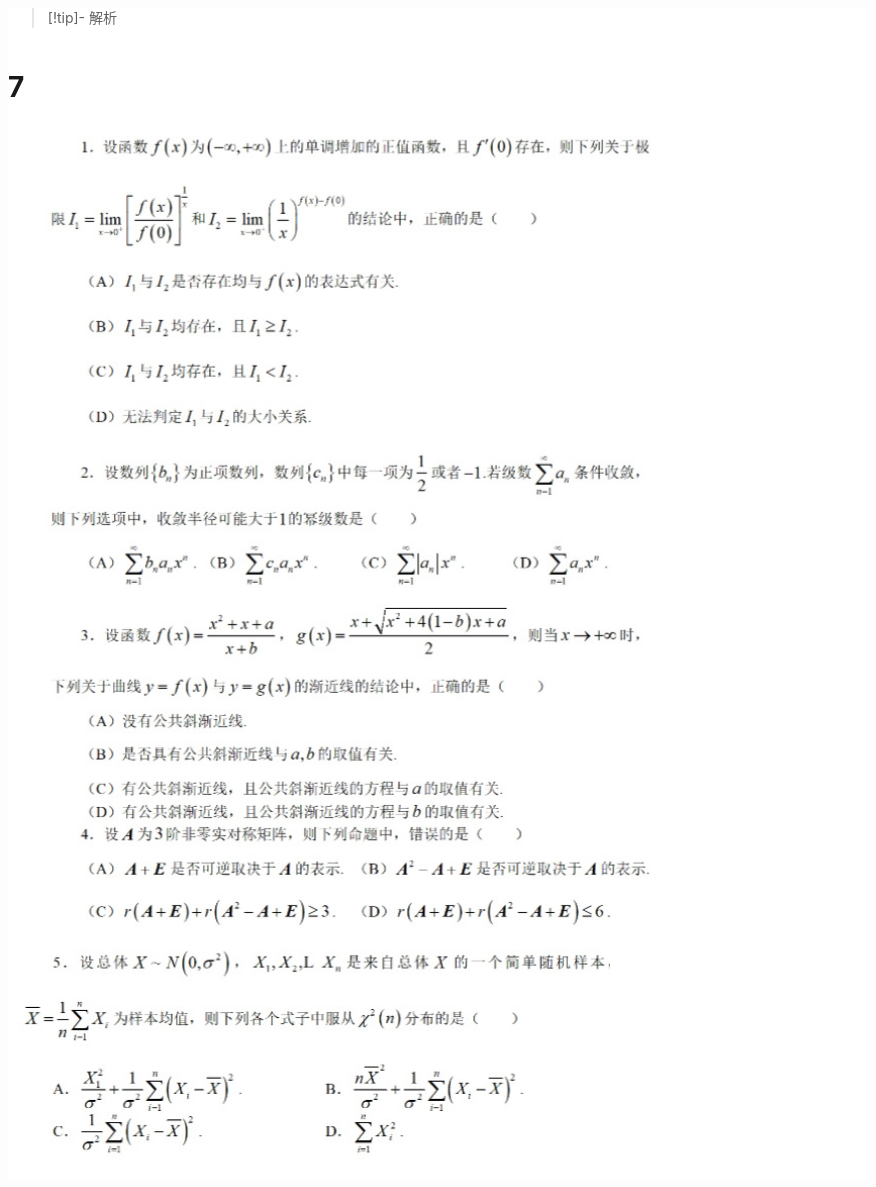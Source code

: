 > [!tip]- 解析  
> 


# 7
![图 28](../../images/035beb7dc8f01221e56ce04c4d7f400d394c8d8b09e982f32861c64e39e75e49.png)  
![图 29](../../images/4dd2861ef4a9226cd7d4cecefd2ccd0f929dd48011c815adc3bc05e1ab859b61.png)  
